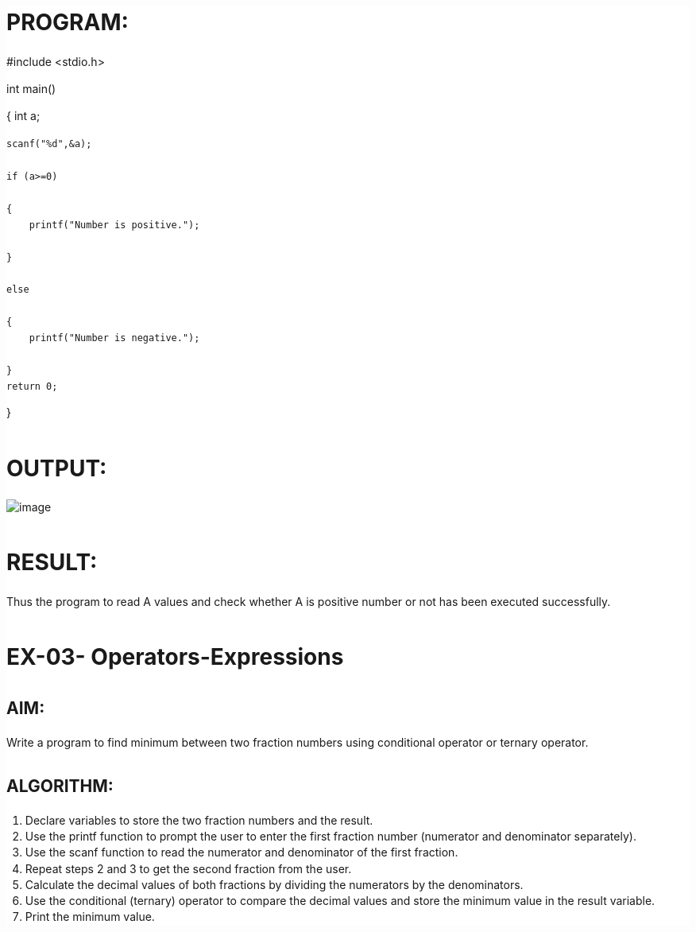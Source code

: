 # PROGRAM:

#include <stdio.h>

int main()

{
    int a;
    
    scanf("%d",&a);
    
    if (a>=0)
    
    {
        printf("Number is positive.");
	
    }
    
    else
    
    {
        printf("Number is negative.");
	
    }
    return 0;
    
}

# OUTPUT:

![image](https://github.com/user-attachments/assets/c73b5dca-3865-43de-9459-4abf2f5d0be4)


# RESULT:
Thus the program to read A values and check whether A is positive number or not has been executed successfully.
 
 
 # EX-03- Operators-Expressions
## AIM:
Write a program to find minimum between two fraction numbers using conditional operator or ternary operator.

## ALGORITHM:
1.	Declare variables to store the two fraction numbers and the result.
2.	Use the printf function to prompt the user to enter the first fraction number (numerator and denominator separately).
3.	Use the scanf function to read the numerator and denominator of the first fraction.
4.	Repeat steps 2 and 3 to get the second fraction from the user.
5.	Calculate the decimal values of both fractions by dividing the numerators by the denominators.
6.	Use the conditional (ternary) operator to compare the decimal values and store the minimum value in the result variable.
7.	Print the minimum value.
